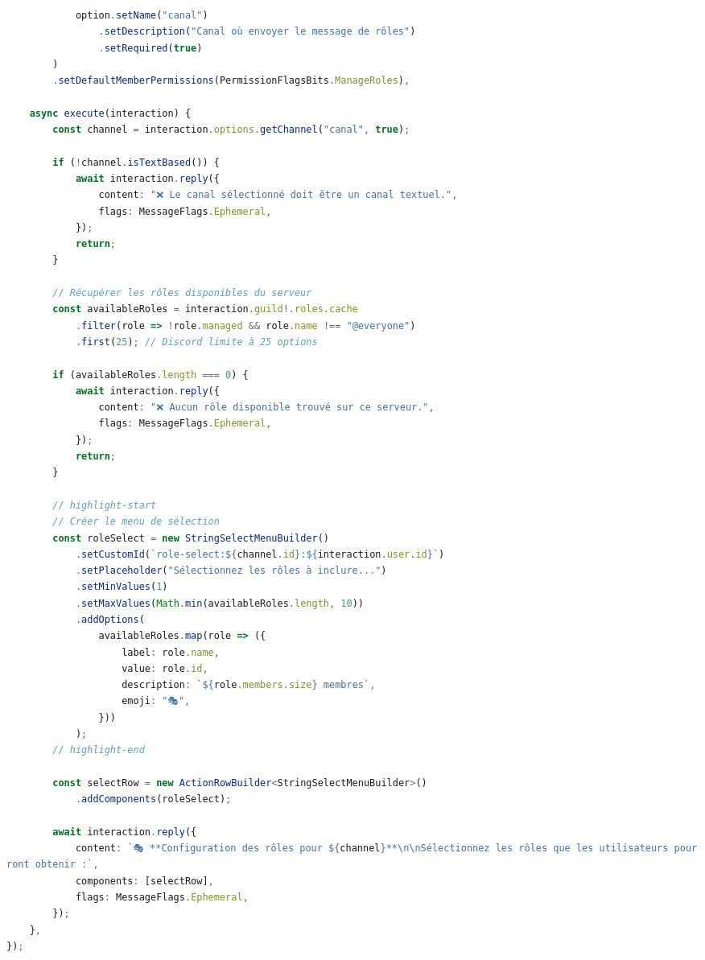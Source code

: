 ```typescript title="src/modules/role-reactions/commands/setup-roles.command.ts"
            option.setName("canal")
                .setDescription("Canal où envoyer le message de rôles")
                .setRequired(true)
        )
        .setDefaultMemberPermissions(PermissionFlagsBits.ManageRoles),

    async execute(interaction) {
        const channel = interaction.options.getChannel("canal", true);

        if (!channel.isTextBased()) {
            await interaction.reply({
                content: "❌ Le canal sélectionné doit être un canal textuel.",
                flags: MessageFlags.Ephemeral,
            });
            return;
        }

        // Récupérer les rôles disponibles du serveur
        const availableRoles = interaction.guild!.roles.cache
            .filter(role => !role.managed && role.name !== "@everyone")
            .first(25); // Discord limite à 25 options

        if (availableRoles.length === 0) {
            await interaction.reply({
                content: "❌ Aucun rôle disponible trouvé sur ce serveur.",
                flags: MessageFlags.Ephemeral,
            });
            return;
        }

        // highlight-start
        // Créer le menu de sélection
        const roleSelect = new StringSelectMenuBuilder()
            .setCustomId(`role-select:${channel.id}:${interaction.user.id}`)
            .setPlaceholder("Sélectionnez les rôles à inclure...")
            .setMinValues(1)
            .setMaxValues(Math.min(availableRoles.length, 10))
            .addOptions(
                availableRoles.map(role => ({
                    label: role.name,
                    value: role.id,
                    description: `${role.members.size} membres`,
                    emoji: "🎭",
                }))
            );
        // highlight-end

        const selectRow = new ActionRowBuilder<StringSelectMenuBuilder>()
            .addComponents(roleSelect);

        await interaction.reply({
            content: `🎭 **Configuration des rôles pour ${channel}**\n\nSélectionnez les rôles que les utilisateurs pourront obtenir :`,
            components: [selectRow],
            flags: MessageFlags.Ephemeral,
        });
    },
});
```
